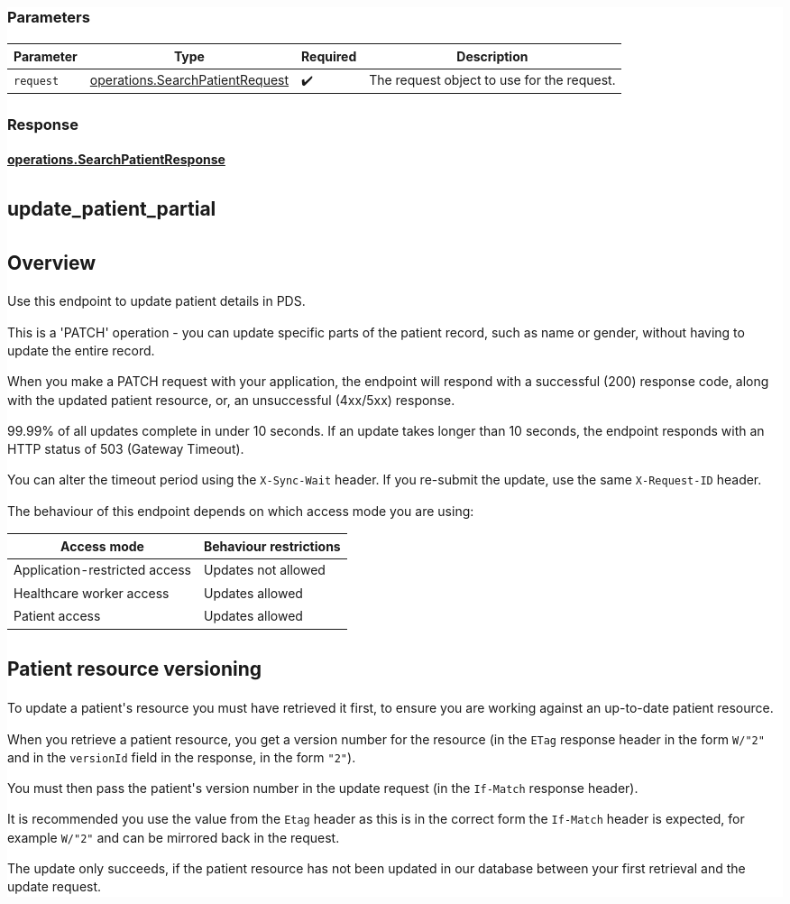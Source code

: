 ### Parameters

| Parameter                                                                          | Type                                                                               | Required                                                                           | Description                                                                        |
| ---------------------------------------------------------------------------------- | ---------------------------------------------------------------------------------- | ---------------------------------------------------------------------------------- | ---------------------------------------------------------------------------------- |
| `request`                                                                          | [operations.SearchPatientRequest](../../models/operations/searchpatientrequest.md) | :heavy_check_mark:                                                                 | The request object to use for the request.                                         |


### Response

**[operations.SearchPatientResponse](../../models/operations/searchpatientresponse.md)**


## update_patient_partial

## Overview
Use this endpoint to update patient details in PDS.

This is a 'PATCH' operation - you can update specific parts of the patient record, such as name or gender, without having to update the entire record.

When you make a PATCH request with your application, the endpoint will respond with a successful (200) response code, along with the updated patient resource, or, an unsuccessful (4xx/5xx) response. 

99.99% of all updates complete in under 10 seconds. If an update takes longer than 10 seconds, the endpoint responds with an HTTP status of 503 (Gateway Timeout). 

You can alter the timeout period using the `X-Sync-Wait` header. If you re-submit the update, use the same `X-Request-ID` header.

The behaviour of this endpoint depends on which access mode you are using:

| Access mode                    | Behaviour restrictions              |
| ------------------------------ | ----------------------------------- |
| Application-restricted access  | Updates not allowed                 |
| Healthcare worker access       | Updates allowed                     |
| Patient access                 | Updates allowed                     |

## Patient resource versioning
To update a patient's resource you must have retrieved it first, to ensure you are working against an up-to-date patient resource.

When you retrieve a patient resource, you get a version number for the resource (in the `ETag` response header in the form `W/"2"` and in the `versionId` field in the response, in the form `"2"`).

You must then pass the patient's version number in the update request (in the `If-Match` response header).

It is recommended you use the value from the `Etag` header as this is in the correct form the `If-Match` header is expected, for example `W/"2"` and can be mirrored back in the request.

The update only succeeds, if the patient resource has not been updated in our database between your first retrieval and the update request.
